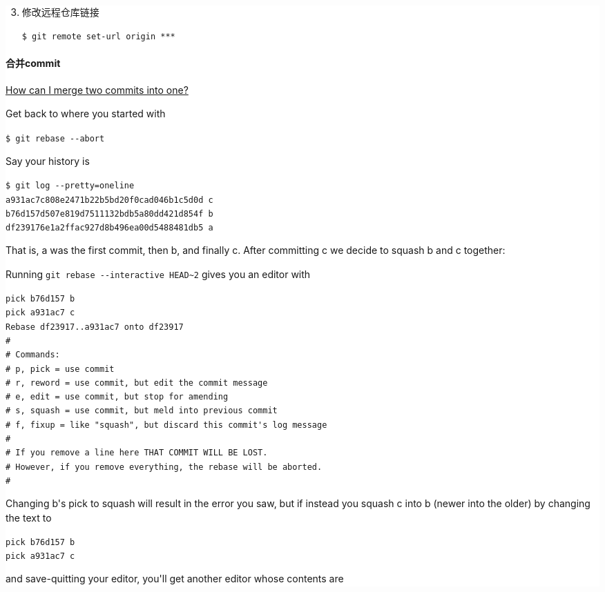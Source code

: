 3. 修改远程仓库链接

    ```shell
    $ git remote set-url origin ***
    ```

<a id="markdown-合并commit" name="合并commit"></a>
#### 合并commit  

[How can I merge two commits into one?](https://stackoverflow.com/questions/2563632/how-can-i-merge-two-commits-into-one)

Get back to where you started with

```shell
$ git rebase --abort
```

Say your history is

```shell
$ git log --pretty=oneline
a931ac7c808e2471b22b5bd20f0cad046b1c5d0d c
b76d157d507e819d7511132bdb5a80dd421d854f b
df239176e1a2ffac927d8b496ea00d5488481db5 a
```

That is, a was the first commit, then b, and finally c. After committing c we decide to squash b and c together:

Running `git rebase --interactive HEAD~2` gives you an editor with

```
pick b76d157 b
pick a931ac7 c
Rebase df23917..a931ac7 onto df23917
#
# Commands:
# p, pick = use commit
# r, reword = use commit, but edit the commit message
# e, edit = use commit, but stop for amending
# s, squash = use commit, but meld into previous commit
# f, fixup = like "squash", but discard this commit's log message
#
# If you remove a line here THAT COMMIT WILL BE LOST.
# However, if you remove everything, the rebase will be aborted.
#
```

Changing b's pick to squash will result in the error you saw, but if instead you squash c into b (newer into the older) by changing the text to

```
pick b76d157 b
pick a931ac7 c
```

and save-quitting your editor, you'll get another editor whose contents are
